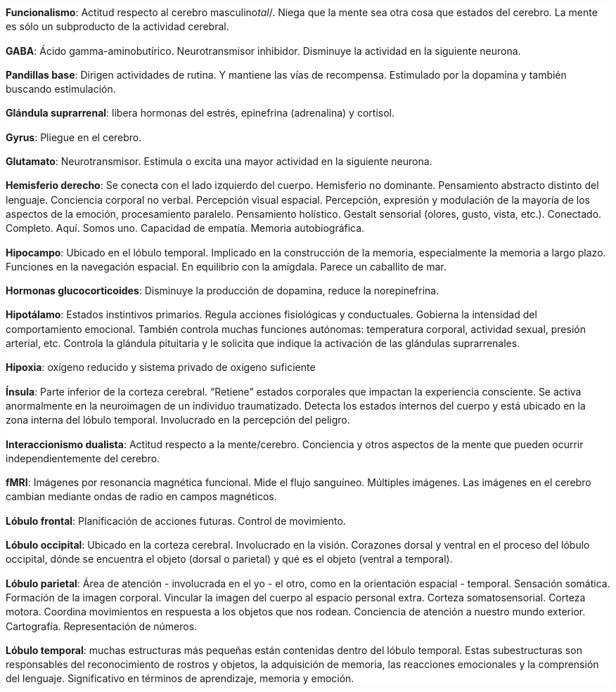 **Funcionalismo**: Actitud respecto al cerebro masculino$tal /$. Niega que la mente sea otra cosa que estados del cerebro. La mente es sólo un subproducto de la actividad cerebral.

**GABA**: Ácido gamma-aminobutírico. Neurotransmisor inhibidor. Disminuye la actividad en la siguiente neurona.

**Pandillas base**: Dirigen actividades de rutina. Y mantiene las vías de recompensa. Estimulado por la dopamina y también buscando estimulación.

**Glándula suprarrenal**: libera hormonas del estrés, epinefrina (adrenalina) y cortisol.

**Gyrus**: Pliegue en el cerebro.

**Glutamato**: Neurotransmisor. Estimula o excita una mayor actividad en la siguiente neurona.

**Hemisferio derecho**: Se conecta con el lado izquierdo del cuerpo. Hemisferio no dominante. Pensamiento abstracto distinto del lenguaje. Conciencia corporal no verbal. Percepción visual espacial. Percepción, expresión y modulación de la mayoría de los aspectos de la emoción, procesamiento paralelo. Pensamiento holístico. Gestalt sensorial (olores, gusto, vista, etc.). Conectado. Completo. Aquí. Somos uno. Capacidad de empatía. Memoria autobiográfica.

**Hipocampo**: Ubicado en el lóbulo temporal. Implicado en la construcción de la memoria, especialmente la memoria a largo plazo. Funciones en la navegación espacial. En equilibrio con la amígdala. Parece un caballito de mar.

**Hormonas glucocorticoides**: Disminuye la producción de dopamina, reduce la norepinefrina.

**Hipotálamo**: Estados instintivos primarios. Regula acciones fisiológicas y conductuales. Gobierna la intensidad del comportamiento emocional. También controla muchas funciones autónomas: temperatura corporal, actividad sexual, presión arterial, etc. Controla la glándula pituitaria y le solicita que indique la activación de las glándulas suprarrenales.

**Hipoxia**: oxígeno reducido y sistema privado de oxígeno suficiente

**Ínsula**: Parte inferior de la corteza cerebral. “Retiene” estados corporales que impactan la experiencia consciente. Se activa anormalmente en la neuroimagen de un individuo traumatizado. Detecta los estados internos del cuerpo y está ubicado en la zona interna del lóbulo temporal. Involucrado en la percepción del peligro.

**Interaccionismo dualista**: Actitud respecto a la mente/cerebro. Conciencia y otros aspectos de la mente que pueden ocurrir independientemente del cerebro.

**fMRI**: Imágenes por resonancia magnética funcional. Mide el flujo sanguíneo. Múltiples imágenes. Las imágenes en el cerebro cambian mediante ondas de radio en campos magnéticos.

**Lóbulo frontal**: Planificación de acciones futuras. Control de movimiento.

**Lóbulo occipital**: Ubicado en la corteza cerebral. Involucrado en la visión. Corazones dorsal y ventral en el proceso del lóbulo occipital, dónde se encuentra el objeto (dorsal o parietal) y qué es el objeto (ventral a temporal).

**Lóbulo parietal**: Área de atención - involucrada en el yo - el otro, como en la orientación espacial - temporal. Sensación somática. Formación de la imagen corporal. Vincular la imagen del cuerpo al espacio personal extra. Corteza somatosensorial. Corteza motora. Coordina movimientos en respuesta a los objetos que nos rodean. Conciencia de atención a nuestro mundo exterior. Cartografía. Representación de números.

**Lóbulo temporal**: muchas estructuras más pequeñas están contenidas dentro del lóbulo temporal. Estas subestructuras son responsables del reconocimiento de rostros y objetos, la adquisición de memoria, las reacciones emocionales y la comprensión del lenguaje. Significativo en términos de aprendizaje, memoria y emoción.
